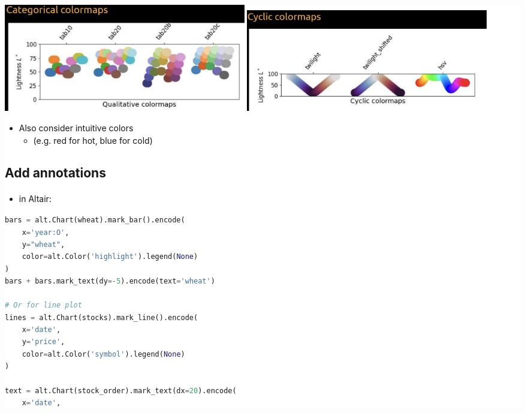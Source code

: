 
<img src="images/6_cat_cm.png" width = 400> <img src="images/6_cyc_cm.png" width = 400>

- Also consider intuitive colors
  - (e.g. red for hot, blue for cold)

## Add annotations

- in Altair:

```python
bars = alt.Chart(wheat).mark_bar().encode(
    x='year:O',
    y="wheat",
    color=alt.Color('highlight').legend(None)
)
bars + bars.mark_text(dy=-5).encode(text='wheat')

# Or for line plot
lines = alt.Chart(stocks).mark_line().encode(
    x='date',
    y='price',
    color=alt.Color('symbol').legend(None)
)

text = alt.Chart(stock_order).mark_text(dx=20).encode(
    x='date',
```